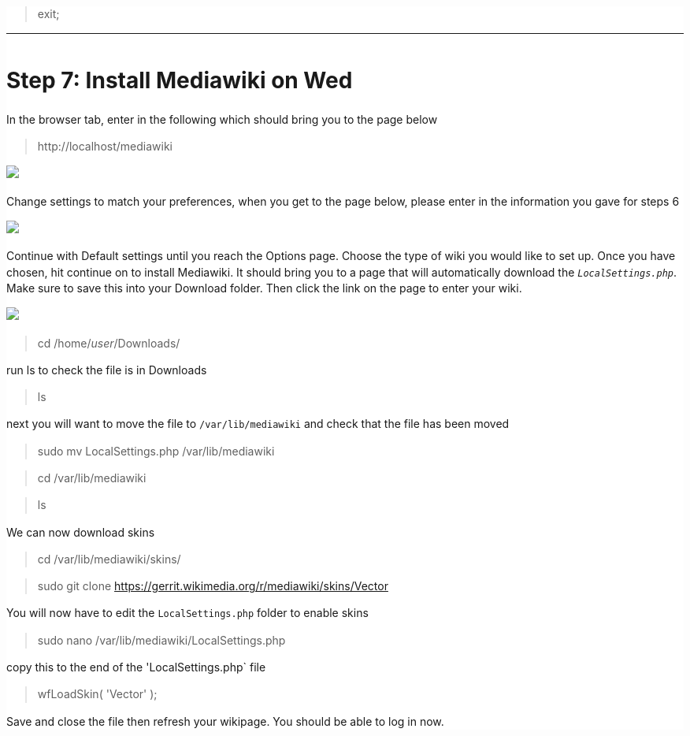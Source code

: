>exit; 

*** 

# Step 7: Install Mediawiki on Wed 

In the browser tab, enter in the following which should bring you to the page below 

>http://localhost/mediawiki 

![](https://www.linuxbabe.com/wp-content/uploads/2017/05/how-to-install-mediawiki.png)   

Change settings to match your preferences, when you get to the page below, please enter in the information you gave for steps 6

![](https://www.linuxbabe.com/wp-content/uploads/2017/05/ubuntu-mediawiki.png)  

Continue with Default settings until you reach the Options page. Choose the type of wiki you would like to set up. Once you have chosen, hit continue on to install Mediawiki. It should bring you to a page that will automatically download the *`LocalSettings.php`*. Make sure to save this into your Download folder. Then click the link on the page to enter your wiki. 

![](https://www.pickaweb.co.uk/kb/wp-content/uploads/2015/09/media-wiki-09.jpg) 

>cd /home/*user*/Downloads/ 

run ls to check the file is in Downloads 

>ls

next you will want to move the file to `/var/lib/mediawiki` and check that the file has been moved 

>sudo mv LocalSettings.php /var/lib/mediawiki 

>cd /var/lib/mediawiki

>ls 

We can now download skins 

>cd /var/lib/mediawiki/skins/

>sudo git clone https://gerrit.wikimedia.org/r/mediawiki/skins/Vector 

You will now have to edit the `LocalSettings.php` folder to enable skins 

>sudo nano /var/lib/mediawiki/LocalSettings.php

copy this to the end of the 'LocalSettings.php` file 

>wfLoadSkin( 'Vector' );

Save and close the file then refresh your wikipage. You should be able to log in now. 
